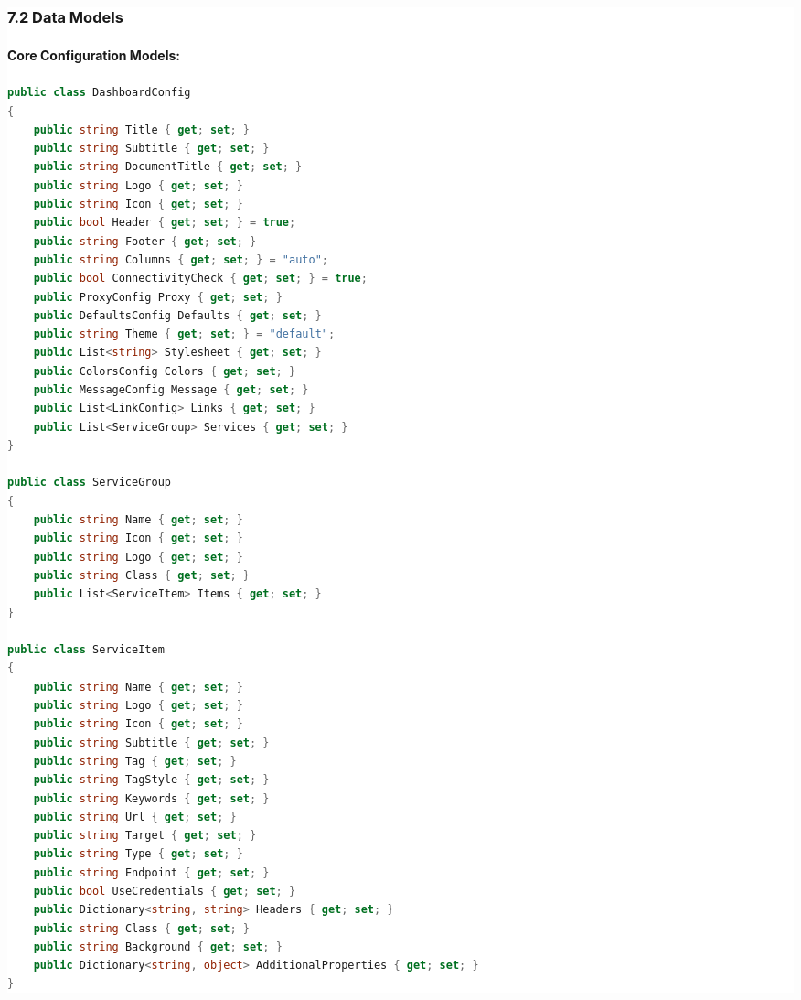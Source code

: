 ### 7.2 Data Models

#### Core Configuration Models:
```csharp
public class DashboardConfig
{
    public string Title { get; set; }
    public string Subtitle { get; set; }
    public string DocumentTitle { get; set; }
    public string Logo { get; set; }
    public string Icon { get; set; }
    public bool Header { get; set; } = true;
    public string Footer { get; set; }
    public string Columns { get; set; } = "auto";
    public bool ConnectivityCheck { get; set; } = true;
    public ProxyConfig Proxy { get; set; }
    public DefaultsConfig Defaults { get; set; }
    public string Theme { get; set; } = "default";
    public List<string> Stylesheet { get; set; }
    public ColorsConfig Colors { get; set; }
    public MessageConfig Message { get; set; }
    public List<LinkConfig> Links { get; set; }
    public List<ServiceGroup> Services { get; set; }
}

public class ServiceGroup
{
    public string Name { get; set; }
    public string Icon { get; set; }
    public string Logo { get; set; }
    public string Class { get; set; }
    public List<ServiceItem> Items { get; set; }
}

public class ServiceItem
{
    public string Name { get; set; }
    public string Logo { get; set; }
    public string Icon { get; set; }
    public string Subtitle { get; set; }
    public string Tag { get; set; }
    public string TagStyle { get; set; }
    public string Keywords { get; set; }
    public string Url { get; set; }
    public string Target { get; set; }
    public string Type { get; set; }
    public string Endpoint { get; set; }
    public bool UseCredentials { get; set; }
    public Dictionary<string, string> Headers { get; set; }
    public string Class { get; set; }
    public string Background { get; set; }
    public Dictionary<string, object> AdditionalProperties { get; set; }
}
```
